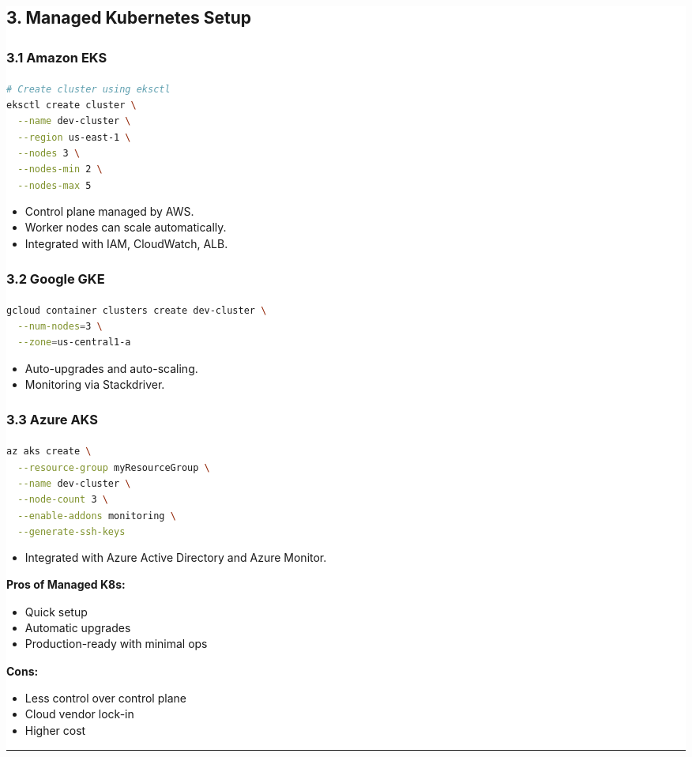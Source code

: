 ## **3. Managed Kubernetes Setup**

### **3.1 Amazon EKS**

```bash
# Create cluster using eksctl
eksctl create cluster \
  --name dev-cluster \
  --region us-east-1 \
  --nodes 3 \
  --nodes-min 2 \
  --nodes-max 5
```

* Control plane managed by AWS.
* Worker nodes can scale automatically.
* Integrated with IAM, CloudWatch, ALB.

### **3.2 Google GKE**

```bash
gcloud container clusters create dev-cluster \
  --num-nodes=3 \
  --zone=us-central1-a
```

* Auto-upgrades and auto-scaling.
* Monitoring via Stackdriver.

### **3.3 Azure AKS**

```bash
az aks create \
  --resource-group myResourceGroup \
  --name dev-cluster \
  --node-count 3 \
  --enable-addons monitoring \
  --generate-ssh-keys
```

* Integrated with Azure Active Directory and Azure Monitor.

**Pros of Managed K8s:**

* Quick setup
* Automatic upgrades
* Production-ready with minimal ops

**Cons:**

* Less control over control plane
* Cloud vendor lock-in
* Higher cost

---

